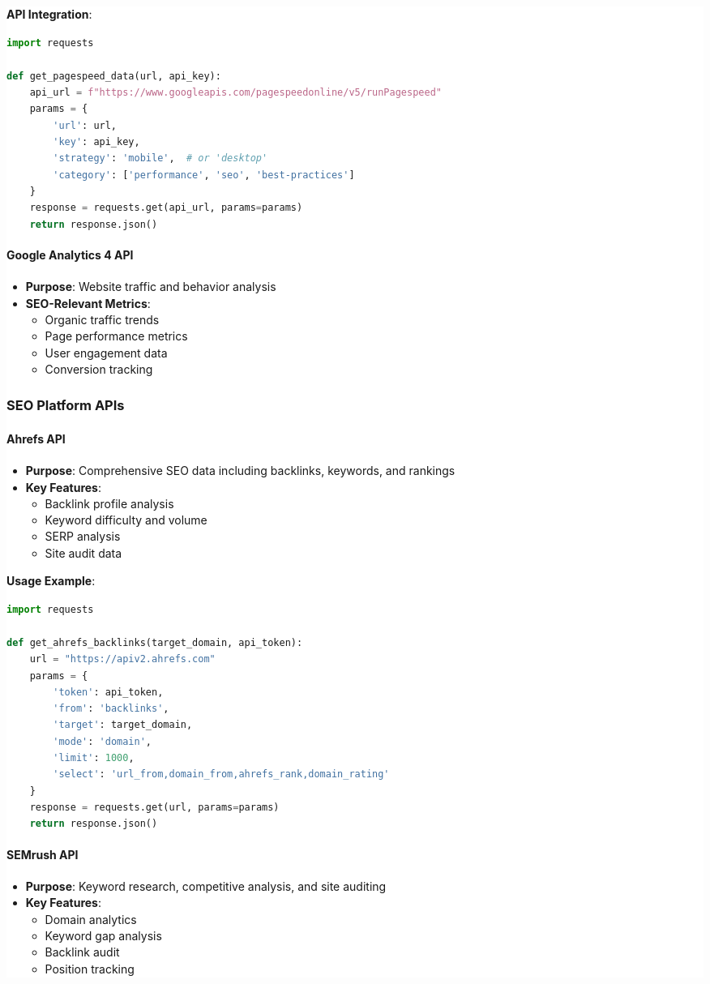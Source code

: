 **API Integration**:
```python
import requests

def get_pagespeed_data(url, api_key):
    api_url = f"https://www.googleapis.com/pagespeedonline/v5/runPagespeed"
    params = {
        'url': url,
        'key': api_key,
        'strategy': 'mobile',  # or 'desktop'
        'category': ['performance', 'seo', 'best-practices']
    }
    response = requests.get(api_url, params=params)
    return response.json()
```

#### Google Analytics 4 API
- **Purpose**: Website traffic and behavior analysis
- **SEO-Relevant Metrics**:
  - Organic traffic trends
  - Page performance metrics
  - User engagement data
  - Conversion tracking

### SEO Platform APIs

#### Ahrefs API
- **Purpose**: Comprehensive SEO data including backlinks, keywords, and rankings
- **Key Features**:
  - Backlink profile analysis
  - Keyword difficulty and volume
  - SERP analysis
  - Site audit data

**Usage Example**:
```python
import requests

def get_ahrefs_backlinks(target_domain, api_token):
    url = "https://apiv2.ahrefs.com"
    params = {
        'token': api_token,
        'from': 'backlinks',
        'target': target_domain,
        'mode': 'domain',
        'limit': 1000,
        'select': 'url_from,domain_from,ahrefs_rank,domain_rating'
    }
    response = requests.get(url, params=params)
    return response.json()
```

#### SEMrush API
- **Purpose**: Keyword research, competitive analysis, and site auditing
- **Key Features**:
  - Domain analytics
  - Keyword gap analysis
  - Backlink audit
  - Position tracking
